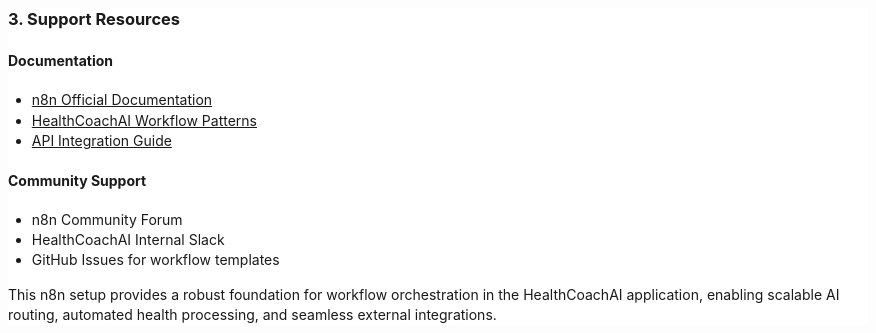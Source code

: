 ### 3. Support Resources

#### Documentation

- [n8n Official Documentation](https://docs.n8n.io/)
- [HealthCoachAI Workflow Patterns](./workflow-patterns.md)
- [API Integration Guide](./api-integration.md)

#### Community Support

- n8n Community Forum
- HealthCoachAI Internal Slack
- GitHub Issues for workflow templates

This n8n setup provides a robust foundation for workflow orchestration in the
HealthCoachAI application, enabling scalable AI routing, automated health
processing, and seamless external integrations.
